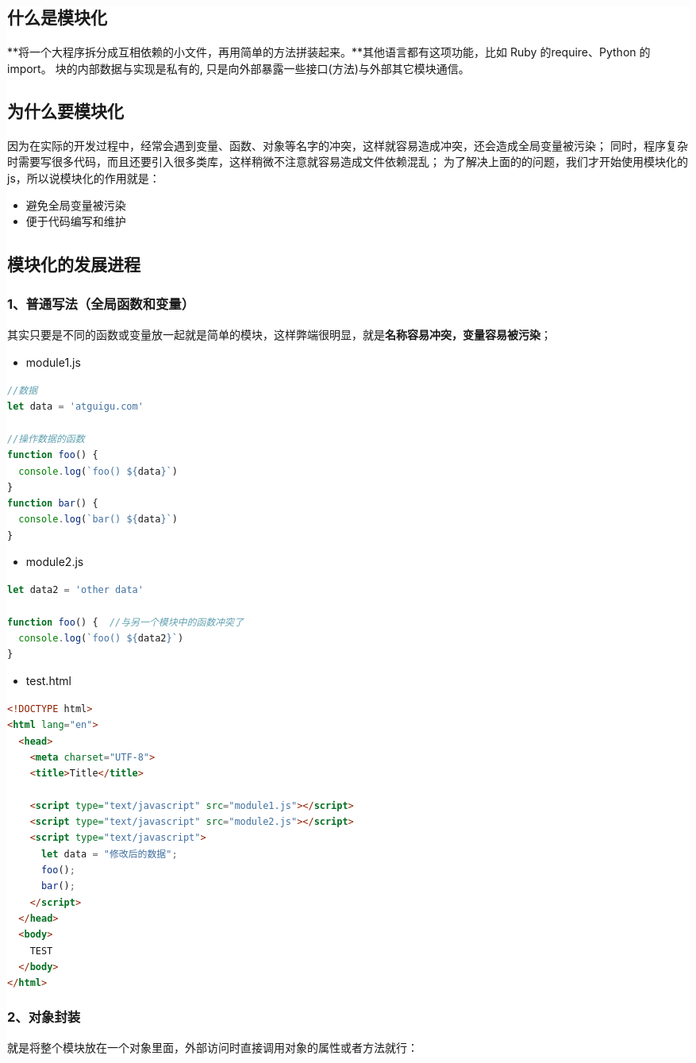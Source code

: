 ## 什么是模块化
**将一个大程序拆分成互相依赖的小文件，再用简单的方法拼装起来。**其他语言都有这项功能，比如 Ruby 的require、Python 的import。
块的内部数据与实现是私有的, 只是向外部暴露一些接口(方法)与外部其它模块通信。
## 为什么要模块化
因为在实际的开发过程中，经常会遇到变量、函数、对象等名字的冲突，这样就容易造成冲突，还会造成全局变量被污染；
同时，程序复杂时需要写很多代码，而且还要引入很多类库，这样稍微不注意就容易造成文件依赖混乱；
为了解决上面的的问题，我们才开始使用模块化的js，所以说模块化的作用就是：

- 避免全局变量被污染
- 便于代码编写和维护
## 模块化的发展进程
### 1、普通写法（全局函数和变量）
其实只要是不同的函数或变量放一起就是简单的模块，这样弊端很明显，就是**名称容易冲突，变量容易被污染**；

- module1.js
```javascript
//数据
let data = 'atguigu.com'

//操作数据的函数
function foo() {
  console.log(`foo() ${data}`)
}
function bar() {
  console.log(`bar() ${data}`)
}
```

- module2.js
```javascript
let data2 = 'other data'

function foo() {  //与另一个模块中的函数冲突了
  console.log(`foo() ${data2}`)
}
```

- test.html
```html
<!DOCTYPE html>
<html lang="en">
  <head>
    <meta charset="UTF-8">
    <title>Title</title>

    <script type="text/javascript" src="module1.js"></script>
    <script type="text/javascript" src="module2.js"></script>
    <script type="text/javascript">
      let data = "修改后的数据";
      foo();
      bar();
    </script>
  </head>
  <body>
    TEST
  </body>
</html>
```
###  2、对象封装
就是将整个模块放在一个对象里面，外部访问时直接调用对象的属性或者方法就行：

